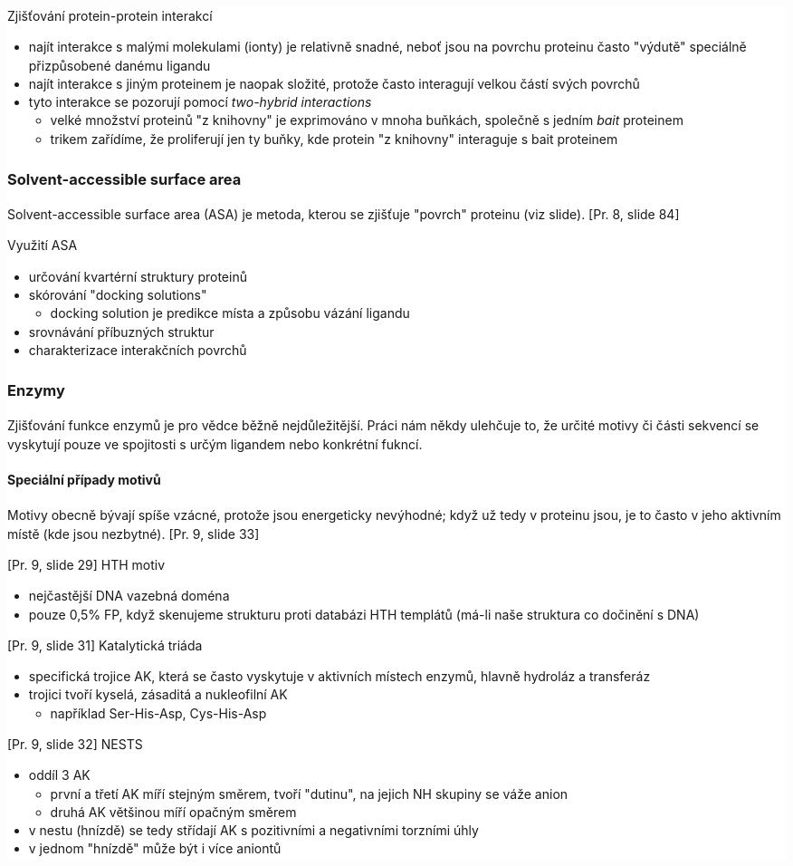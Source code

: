 Zjišťování protein-protein interakcí
- najít interakce s malými molekulami (ionty) je relativně snadné, neboť jsou na povrchu proteinu často "výdutě" speciálně přizpůsobené danému ligandu
- najít interakce s jiným proteinem je naopak složité, protože často interagují velkou částí svých povrchů
- tyto interakce se pozorují pomocí _two-hybrid interactions_
    - velké množství proteinů "z knihovny" je exprimováno v mnoha buňkách, společně s jedním _bait_ proteinem
    - trikem zařídíme, že proliferují jen ty buňky, kde protein "z knihovny" interaguje s bait proteinem

### Solvent-accessible surface area

Solvent-accessible surface area (ASA) je metoda, kterou se zjišťuje "povrch" proteinu (viz slide). [Pr. 8, slide 84]

Využití ASA
- určování kvartérní struktury proteinů
- skórování "docking solutions"
    - docking solution je predikce místa a způsobu vázání ligandu
- srovnávání příbuzných struktur
- charakterizace interakčních povrchů

### Enzymy

Zjišťování funkce enzymů je pro vědce běžně nejdůležitější. Práci nám někdy ulehčuje to, že určité motivy či části sekvencí se vyskytují pouze ve spojitosti s určým ligandem nebo konkrétní fukncí.

#### Speciální případy motivů

Motivy obecně bývají spíše vzácné, protože jsou energeticky nevýhodné; když už tedy v proteinu jsou, je to často v jeho aktivním místě (kde jsou nezbytné). [Pr. 9, slide 33]

[Pr. 9, slide 29]
HTH motiv
- nejčastější DNA vazebná doména
- pouze 0,5% FP, když skenujeme strukturu proti databázi HTH templátů (má-li naše struktura co dočinění s DNA)

[Pr. 9, slide 31]
Katalytická triáda
- specifická trojice AK, která se často vyskytuje v aktivních místech enzymů, hlavně hydroláz a transferáz
- trojici tvoří kyselá, zásaditá a nukleofilní AK
    - například Ser-His-Asp, Cys-His-Asp

[Pr. 9, slide 32]
NESTS
- oddíl 3 AK
    - první a třetí AK míří stejným směrem, tvoří "dutinu", na jejich NH skupiny se váže anion
    - druhá AK většinou míří opačným směrem
- v nestu (hnízdě) se tedy střídají AK s pozitivními a negativními torzními úhly
- v jednom "hnízdě" může být i více aniontů
